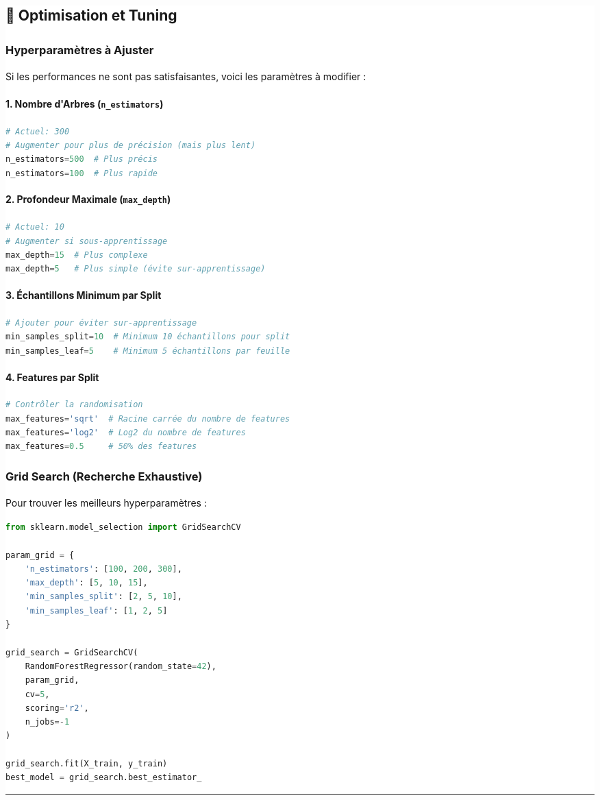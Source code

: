 
## 🔧 Optimisation et Tuning

### Hyperparamètres à Ajuster

Si les performances ne sont pas satisfaisantes, voici les paramètres à modifier :

#### 1. Nombre d'Arbres (`n_estimators`)
```python
# Actuel: 300
# Augmenter pour plus de précision (mais plus lent)
n_estimators=500  # Plus précis
n_estimators=100  # Plus rapide
```

#### 2. Profondeur Maximale (`max_depth`)
```python
# Actuel: 10
# Augmenter si sous-apprentissage
max_depth=15  # Plus complexe
max_depth=5   # Plus simple (évite sur-apprentissage)
```

#### 3. Échantillons Minimum par Split
```python
# Ajouter pour éviter sur-apprentissage
min_samples_split=10  # Minimum 10 échantillons pour split
min_samples_leaf=5    # Minimum 5 échantillons par feuille
```

#### 4. Features par Split
```python
# Contrôler la randomisation
max_features='sqrt'  # Racine carrée du nombre de features
max_features='log2'  # Log2 du nombre de features
max_features=0.5     # 50% des features
```

### Grid Search (Recherche Exhaustive)

Pour trouver les meilleurs hyperparamètres :

```python
from sklearn.model_selection import GridSearchCV

param_grid = {
    'n_estimators': [100, 200, 300],
    'max_depth': [5, 10, 15],
    'min_samples_split': [2, 5, 10],
    'min_samples_leaf': [1, 2, 5]
}

grid_search = GridSearchCV(
    RandomForestRegressor(random_state=42),
    param_grid,
    cv=5,
    scoring='r2',
    n_jobs=-1
)

grid_search.fit(X_train, y_train)
best_model = grid_search.best_estimator_
```

---